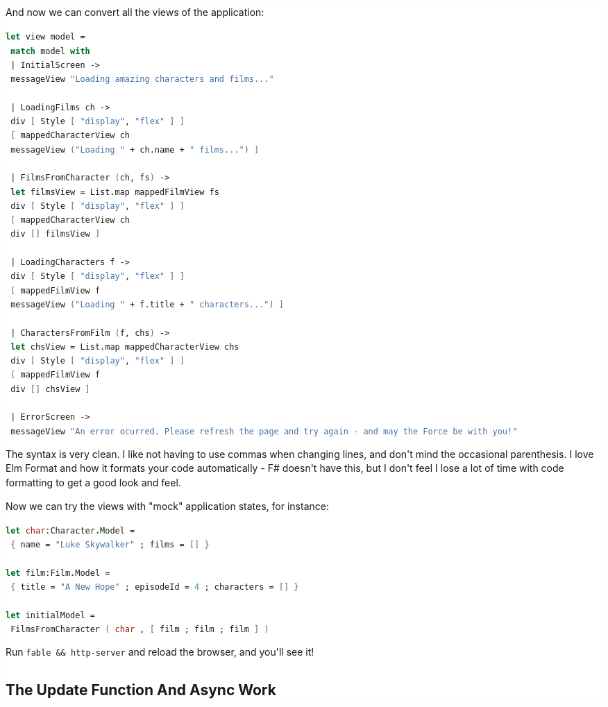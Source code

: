 And now we can convert all the views of the application:

```fsharp
let view model =
 match model with
 | InitialScreen ->
 messageView "Loading amazing characters and films..."

 | LoadingFilms ch ->
 div [ Style [ "display", "flex" ] ]
 [ mappedCharacterView ch
 messageView ("Loading " + ch.name + " films...") ]

 | FilmsFromCharacter (ch, fs) ->
 let filmsView = List.map mappedFilmView fs
 div [ Style [ "display", "flex" ] ]
 [ mappedCharacterView ch
 div [] filmsView ]

 | LoadingCharacters f ->
 div [ Style [ "display", "flex" ] ]
 [ mappedFilmView f
 messageView ("Loading " + f.title + " characters...") ]

 | CharactersFromFilm (f, chs) ->
 let chsView = List.map mappedCharacterView chs
 div [ Style [ "display", "flex" ] ]
 [ mappedFilmView f
 div [] chsView ]

 | ErrorScreen ->
 messageView "An error ocurred. Please refresh the page and try again - and may the Force be with you!"
```

The syntax is very clean. I like not having to use commas when changing lines, and don't mind the occasional parenthesis. I love Elm Format and how it formats your code automatically - F# doesn't have this, but I don't feel I lose a lot of time with code formatting to get a good look and feel.

Now we can try the views with "mock" application states, for instance:

```fsharp
let char:Character.Model =
 { name = "Luke Skywalker" ; films = [] }

let film:Film.Model =
 { title = "A New Hope" ; episodeId = 4 ; characters = [] }

let initialModel =
 FilmsFromCharacter ( char , [ film ; film ; film ] )
```

Run `fable && http-server` and reload the browser, and you'll see it!

## The Update Function And Async Work
